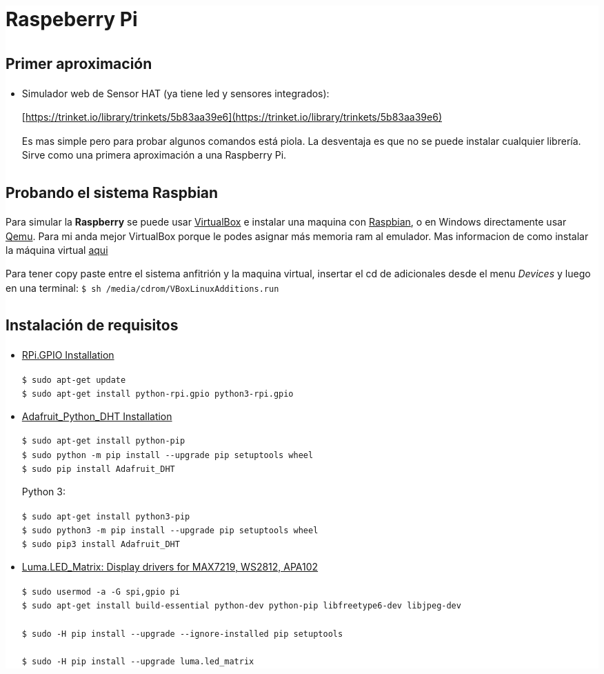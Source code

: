 # Raspeberry Pi

## Primer aproximación

* Simulador web de Sensor HAT \(ya tiene led y sensores integrados\): 

   [https://trinket.io/library/trinkets/5b83aa39e6](https://trinket.io/library/trinkets/5b83aa39e6)

   Es mas simple pero para probar algunos comandos está piola. La desventaja es que no se puede instalar cualquier librería. Sirve como una primera aproximación a una Raspberry Pi.

## Probando el sistema **Raspbian**

Para simular la **Raspberry** se puede usar [VirtualBox](https://www.virtualbox.org/wiki/Downloads) e instalar una maquina con [Raspbian](https://www.raspberrypi.org/downloads), o en Windows directamente usar [Qemu](https://www.qemu.org/download/). Para mi anda mejor VirtualBox porque le podes asignar más memoria ram al emulador. Mas informacion de como instalar la máquina virtual [aqui](https://thepi.io/how-to-run-raspberry-pi-desktop-on-windows-or-macos/)

Para tener copy paste entre el sistema anfitrión y la maquina virtual, insertar el cd de adicionales desde el menu _Devices_ y luego en una terminal: `$ sh /media/cdrom/VBoxLinuxAdditions.run`

## Instalación de requisitos

* [RPi.GPIO Installation](https://sourceforge.net/p/raspberry-gpio-python/wiki/install/)

  ```text
  $ sudo apt-get update
  $ sudo apt-get install python-rpi.gpio python3-rpi.gpio
  ```

* [Adafruit\_Python\_DHT Installation](https://github.com/adafruit/Adafruit_Python_DHT#installing)

  ```text
  $ sudo apt-get install python-pip
  $ sudo python -m pip install --upgrade pip setuptools wheel
  $ sudo pip install Adafruit_DHT
  ```

  Python 3:

  ```text
  $ sudo apt-get install python3-pip
  $ sudo python3 -m pip install --upgrade pip setuptools wheel
  $ sudo pip3 install Adafruit_DHT
  ```

* [Luma.LED\_Matrix: Display drivers for MAX7219, WS2812, APA102](https://luma-led-matrix.readthedocs.io/en/latest/install.html)

  ```text
  $ sudo usermod -a -G spi,gpio pi
  $ sudo apt-get install build-essential python-dev python-pip libfreetype6-dev libjpeg-dev

  $ sudo -H pip install --upgrade --ignore-installed pip setuptools

  $ sudo -H pip install --upgrade luma.led_matrix
  ```
